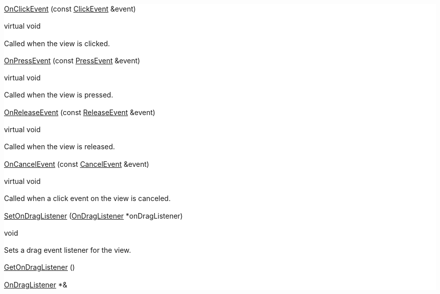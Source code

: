 </tr>
<tr id="row249331122165633"><td class="cellrowborder" valign="top" width="50%" headers="mcps1.1.3.1.1 "><p id="p1818048554165633"><a name="p1818048554165633"></a><a name="p1818048554165633"></a><a href="Graphic.md#gad08697a29aae4c58267f494b66b9a547">OnClickEvent</a> (const <a href="OHOS-ClickEvent.md">ClickEvent</a> &amp;event)</p>
</td>
<td class="cellrowborder" valign="top" width="50%" headers="mcps1.1.3.1.2 "><p id="p268675507165633"><a name="p268675507165633"></a><a name="p268675507165633"></a>virtual void </p>
<p id="p537816478165633"><a name="p537816478165633"></a><a name="p537816478165633"></a>Called when the view is clicked. </p>
</td>
</tr>
<tr id="row411903207165633"><td class="cellrowborder" valign="top" width="50%" headers="mcps1.1.3.1.1 "><p id="p1718622558165633"><a name="p1718622558165633"></a><a name="p1718622558165633"></a><a href="Graphic.md#gafa544ff2d27785a9410a80689f1ad3b1">OnPressEvent</a> (const <a href="OHOS-PressEvent.md">PressEvent</a> &amp;event)</p>
</td>
<td class="cellrowborder" valign="top" width="50%" headers="mcps1.1.3.1.2 "><p id="p2147406897165633"><a name="p2147406897165633"></a><a name="p2147406897165633"></a>virtual void </p>
<p id="p516942914165633"><a name="p516942914165633"></a><a name="p516942914165633"></a>Called when the view is pressed. </p>
</td>
</tr>
<tr id="row1533487460165633"><td class="cellrowborder" valign="top" width="50%" headers="mcps1.1.3.1.1 "><p id="p2007756428165633"><a name="p2007756428165633"></a><a name="p2007756428165633"></a><a href="Graphic.md#ga7bd1a74563b059b03fbf66f9add53ee3">OnReleaseEvent</a> (const <a href="OHOS-ReleaseEvent.md">ReleaseEvent</a> &amp;event)</p>
</td>
<td class="cellrowborder" valign="top" width="50%" headers="mcps1.1.3.1.2 "><p id="p2124783519165633"><a name="p2124783519165633"></a><a name="p2124783519165633"></a>virtual void </p>
<p id="p546604450165633"><a name="p546604450165633"></a><a name="p546604450165633"></a>Called when the view is released. </p>
</td>
</tr>
<tr id="row411550619165633"><td class="cellrowborder" valign="top" width="50%" headers="mcps1.1.3.1.1 "><p id="p1564221754165633"><a name="p1564221754165633"></a><a name="p1564221754165633"></a><a href="Graphic.md#ga8f01ff25a33b20df0758f564148e579d">OnCancelEvent</a> (const <a href="OHOS-CancelEvent.md">CancelEvent</a> &amp;event)</p>
</td>
<td class="cellrowborder" valign="top" width="50%" headers="mcps1.1.3.1.2 "><p id="p1769357993165633"><a name="p1769357993165633"></a><a name="p1769357993165633"></a>virtual void </p>
<p id="p147638476165633"><a name="p147638476165633"></a><a name="p147638476165633"></a>Called when a click event on the view is canceled. </p>
</td>
</tr>
<tr id="row2032225228165633"><td class="cellrowborder" valign="top" width="50%" headers="mcps1.1.3.1.1 "><p id="p2119452756165633"><a name="p2119452756165633"></a><a name="p2119452756165633"></a><a href="Graphic.md#gad8e3cf5f0dd003a6aa932ef04e7b59f2">SetOnDragListener</a> (<a href="OHOS-UIView-OnDragListener.md">OnDragListener</a> *onDragListener)</p>
</td>
<td class="cellrowborder" valign="top" width="50%" headers="mcps1.1.3.1.2 "><p id="p870140595165633"><a name="p870140595165633"></a><a name="p870140595165633"></a>void </p>
<p id="p1391226109165633"><a name="p1391226109165633"></a><a name="p1391226109165633"></a>Sets a drag event listener for the view. </p>
</td>
</tr>
<tr id="row1528776976165633"><td class="cellrowborder" valign="top" width="50%" headers="mcps1.1.3.1.1 "><p id="p1448159766165633"><a name="p1448159766165633"></a><a name="p1448159766165633"></a><a href="Graphic.md#ga45a02cba4887c5c0b8e243941bcdc5cb">GetOnDragListener</a> ()</p>
</td>
<td class="cellrowborder" valign="top" width="50%" headers="mcps1.1.3.1.2 "><p id="p1628564791165633"><a name="p1628564791165633"></a><a name="p1628564791165633"></a><a href="OHOS-UIView-OnDragListener.md">OnDragListener</a> *&amp; </p>